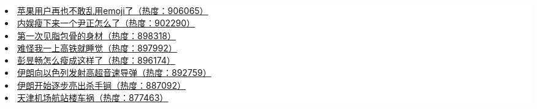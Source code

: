 <li>
<a href="https://s.weibo.com/weibo?q=%23%E8%8B%B9%E6%9E%9C%E7%94%A8%E6%88%B7%E5%86%8D%E4%B9%9F%E4%B8%8D%E6%95%A2%E4%B9%B1%E7%94%A8emoji%E4%BA%86%23" target="weibo">
苹果用户再也不敢乱用emoji了（热度：906065）
</a>
</li>

<li>
<a href="https://s.weibo.com/weibo?q=%23%E5%86%85%E5%A8%B1%E7%98%A6%E4%B8%8B%E6%9D%A5%E4%B8%80%E4%B8%AA%E5%B0%B9%E6%AD%A3%E6%80%8E%E4%B9%88%E4%BA%86%23" target="weibo">
内娱瘦下来一个尹正怎么了（热度：902290）
</a>
</li>

<li>
<a href="https://s.weibo.com/weibo?q=%23%E7%AC%AC%E4%B8%80%E6%AC%A1%E8%A7%81%E8%84%82%E5%8C%85%E9%AA%A8%E7%9A%84%E8%BA%AB%E6%9D%90%23" target="weibo">
第一次见脂包骨的身材（热度：898318）
</a>
</li>

<li>
<a href="https://s.weibo.com/weibo?q=%23%E9%9A%BE%E6%80%AA%E6%88%91%E4%B8%80%E4%B8%8A%E9%AB%98%E9%93%81%E5%B0%B1%E7%9D%A1%E8%A7%89%23" target="weibo">
难怪我一上高铁就睡觉（热度：897992）
</a>
</li>

<li>
<a href="https://s.weibo.com/weibo?q=%23%E5%BD%AD%E6%98%B1%E7%95%85%E6%80%8E%E4%B9%88%E7%98%A6%E6%88%90%E8%BF%99%E6%A0%B7%E4%BA%86%23" target="weibo">
彭昱畅怎么瘦成这样了（热度：896174）
</a>
</li>

<li>
<a href="https://s.weibo.com/weibo?q=%23%E4%BC%8A%E6%9C%97%E5%90%91%E4%BB%A5%E8%89%B2%E5%88%97%E5%8F%91%E5%B0%84%E9%AB%98%E8%B6%85%E9%9F%B3%E9%80%9F%E5%AF%BC%E5%BC%B9%23" target="weibo">
伊朗向以色列发射高超音速导弹（热度：892759）
</a>
</li>

<li>
<a href="https://s.weibo.com/weibo?q=%23%E4%BC%8A%E6%9C%97%E5%BC%80%E5%A7%8B%E9%80%90%E6%AD%A5%E4%BA%AE%E5%87%BA%E6%9D%80%E6%89%8B%E9%94%8F%23" target="weibo">
伊朗开始逐步亮出杀手锏（热度：887092）
</a>
</li>

<li>
<a href="https://s.weibo.com/weibo?q=%23%E5%A4%A9%E6%B4%A5%E6%9C%BA%E5%9C%BA%E8%88%AA%E7%AB%99%E6%A5%BC%E8%BD%A6%E7%A5%B8%23" target="weibo">
天津机场航站楼车祸（热度：877463）
</a>
</li>
